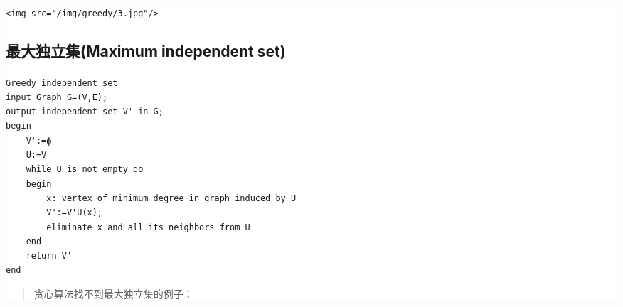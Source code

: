    <img src="/img/greedy/3.jpg"/>
</div>



## 最大独立集(Maximum independent set)

```
Greedy independent set
input Graph G=(V,E);
output independent set V' in G;
begin
    V':=ф
    U:=V
    while U is not empty do
    begin
        x: vertex of minimum degree in graph induced by U
        V':=V'U(x);
        eliminate x and all its neighbors from U
    end
    return V'
end
```

> 贪心算法找不到最大独立集的例子：
>
> <div align="center">